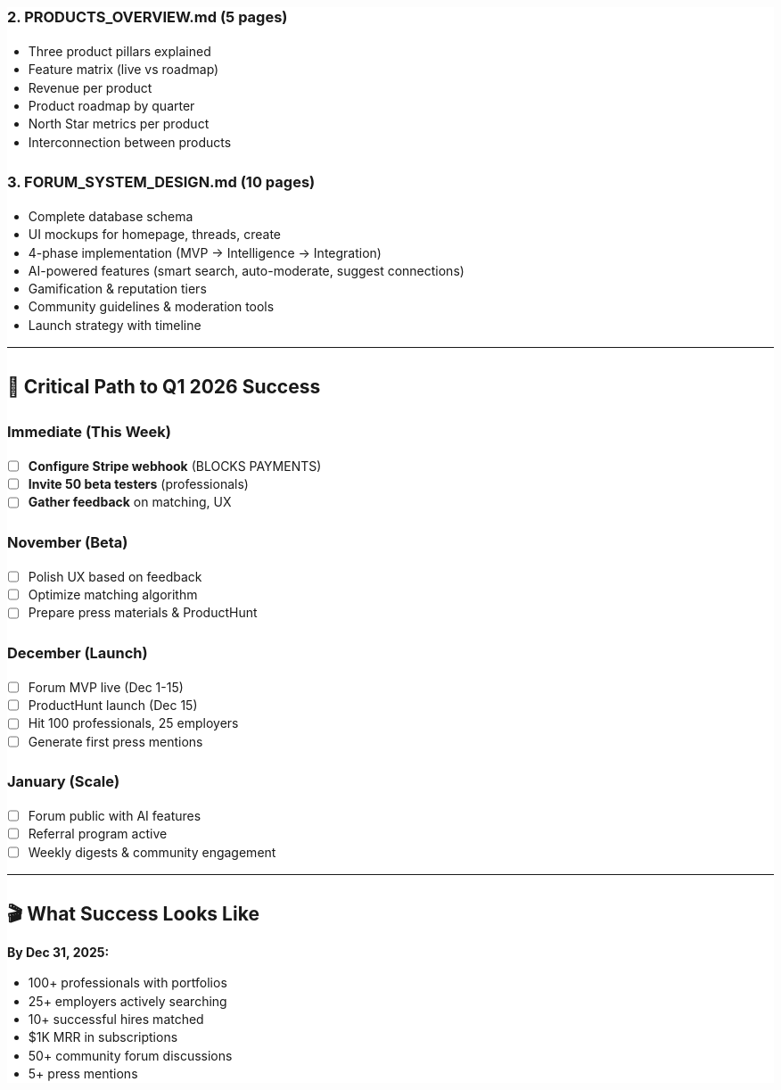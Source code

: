 ### 2. **PRODUCTS_OVERVIEW.md** (5 pages)
- Three product pillars explained
- Feature matrix (live vs roadmap)
- Revenue per product
- Product roadmap by quarter
- North Star metrics per product
- Interconnection between products

### 3. **FORUM_SYSTEM_DESIGN.md** (10 pages)
- Complete database schema
- UI mockups for homepage, threads, create
- 4-phase implementation (MVP → Intelligence → Integration)
- AI-powered features (smart search, auto-moderate, suggest connections)
- Gamification & reputation tiers
- Community guidelines & moderation tools
- Launch strategy with timeline

---

## 🚦 Critical Path to Q1 2026 Success

### Immediate (This Week)
- [ ] **Configure Stripe webhook** (BLOCKS PAYMENTS)
- [ ] **Invite 50 beta testers** (professionals)
- [ ] **Gather feedback** on matching, UX

### November (Beta)
- [ ] Polish UX based on feedback
- [ ] Optimize matching algorithm
- [ ] Prepare press materials & ProductHunt

### December (Launch)
- [ ] Forum MVP live (Dec 1-15)
- [ ] ProductHunt launch (Dec 15)
- [ ] Hit 100 professionals, 25 employers
- [ ] Generate first press mentions

### January (Scale)
- [ ] Forum public with AI features
- [ ] Referral program active
- [ ] Weekly digests & community engagement

---

## 🎬 What Success Looks Like

**By Dec 31, 2025:**
- 100+ professionals with portfolios
- 25+ employers actively searching
- 10+ successful hires matched
- $1K MRR in subscriptions
- 50+ community forum discussions
- 5+ press mentions
